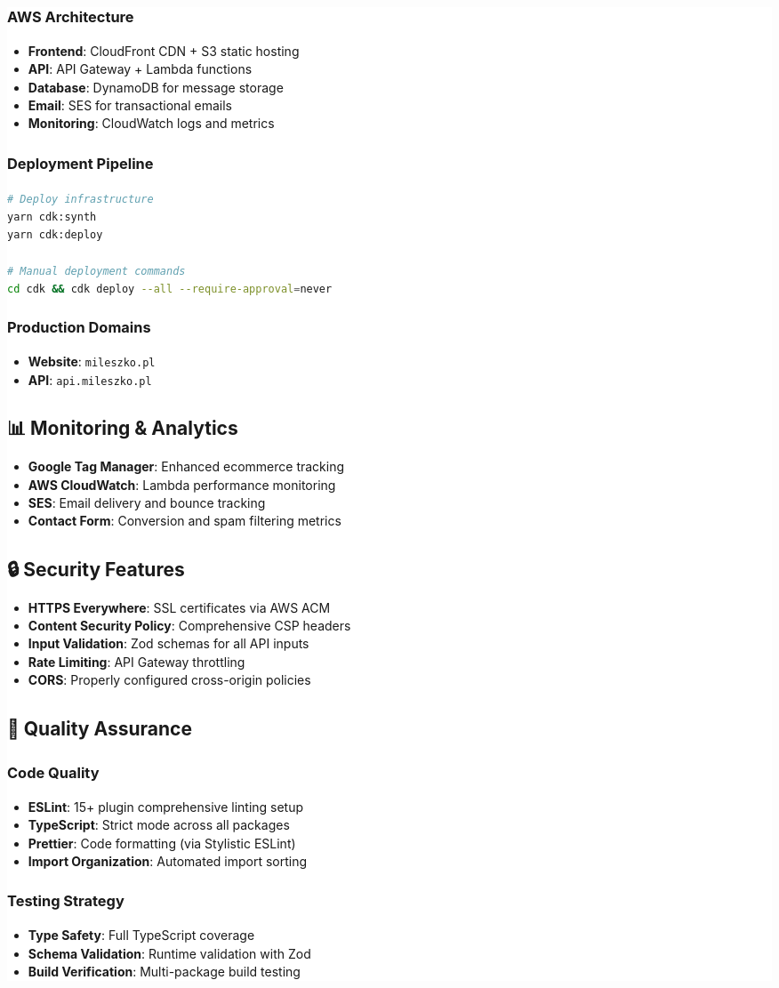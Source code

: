 ### AWS Architecture
- **Frontend**: CloudFront CDN + S3 static hosting
- **API**: API Gateway + Lambda functions
- **Database**: DynamoDB for message storage
- **Email**: SES for transactional emails
- **Monitoring**: CloudWatch logs and metrics

### Deployment Pipeline
```bash
# Deploy infrastructure
yarn cdk:synth
yarn cdk:deploy

# Manual deployment commands
cd cdk && cdk deploy --all --require-approval=never
```

### Production Domains
- **Website**: `mileszko.pl`
- **API**: `api.mileszko.pl`

## 📊 Monitoring & Analytics

- **Google Tag Manager**: Enhanced ecommerce tracking
- **AWS CloudWatch**: Lambda performance monitoring
- **SES**: Email delivery and bounce tracking
- **Contact Form**: Conversion and spam filtering metrics

## 🔒 Security Features

- **HTTPS Everywhere**: SSL certificates via AWS ACM  
- **Content Security Policy**: Comprehensive CSP headers
- **Input Validation**: Zod schemas for all API inputs
- **Rate Limiting**: API Gateway throttling
- **CORS**: Properly configured cross-origin policies

## 🧪 Quality Assurance

### Code Quality
- **ESLint**: 15+ plugin comprehensive linting setup
- **TypeScript**: Strict mode across all packages  
- **Prettier**: Code formatting (via Stylistic ESLint)
- **Import Organization**: Automated import sorting

### Testing Strategy
- **Type Safety**: Full TypeScript coverage
- **Schema Validation**: Runtime validation with Zod
- **Build Verification**: Multi-package build testing
